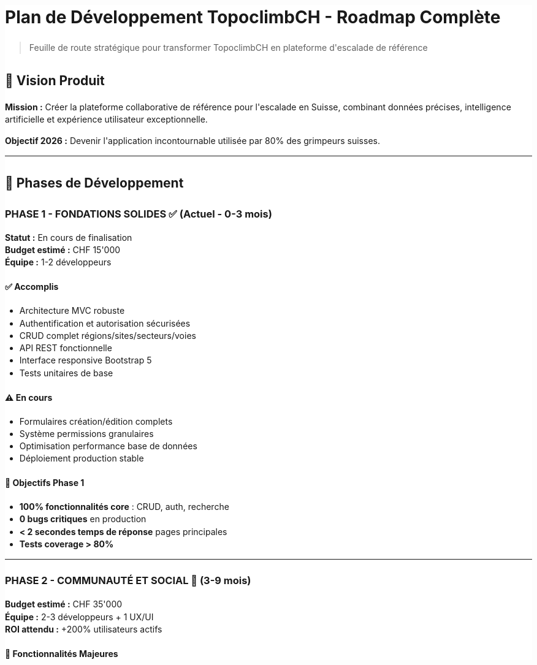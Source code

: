 # Plan de Développement TopoclimbCH - Roadmap Complète

> Feuille de route stratégique pour transformer TopoclimbCH en plateforme d'escalade de référence

## 🎯 Vision Produit

**Mission :** Créer la plateforme collaborative de référence pour l'escalade en Suisse, combinant données précises, intelligence artificielle et expérience utilisateur exceptionnelle.

**Objectif 2026 :** Devenir l'application incontournable utilisée par 80% des grimpeurs suisses.

---

## 📅 Phases de Développement

### **PHASE 1 - FONDATIONS SOLIDES** ✅ **(Actuel - 0-3 mois)**

**Statut :** En cours de finalisation  
**Budget estimé :** CHF 15'000  
**Équipe :** 1-2 développeurs  

#### ✅ Accomplis
- Architecture MVC robuste 
- Authentification et autorisation sécurisées
- CRUD complet régions/sites/secteurs/voies
- API REST fonctionnelle
- Interface responsive Bootstrap 5
- Tests unitaires de base

#### ⚠️ En cours
- Formulaires création/édition complets
- Système permissions granulaires
- Optimisation performance base de données
- Déploiement production stable

#### 🎯 Objectifs Phase 1
- **100% fonctionnalités core** : CRUD, auth, recherche
- **0 bugs critiques** en production
- **< 2 secondes temps de réponse** pages principales
- **Tests coverage > 80%**

---

### **PHASE 2 - COMMUNAUTÉ ET SOCIAL** 🎯 **(3-9 mois)**

**Budget estimé :** CHF 35'000  
**Équipe :** 2-3 développeurs + 1 UX/UI  
**ROI attendu :** +200% utilisateurs actifs  

#### 🎯 Fonctionnalités Majeures

